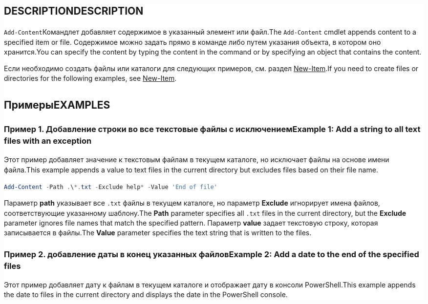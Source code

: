## <span data-ttu-id="2d4b9-108">DESCRIPTION</span><span class="sxs-lookup"><span data-stu-id="2d4b9-108">DESCRIPTION</span></span>

<span data-ttu-id="2d4b9-109">`Add-Content`Командлет добавляет содержимое в указанный элемент или файл.</span><span class="sxs-lookup"><span data-stu-id="2d4b9-109">The `Add-Content` cmdlet appends content to a specified item or file.</span></span> <span data-ttu-id="2d4b9-110">Содержимое можно задать прямо в команде либо путем указания объекта, в котором оно хранится.</span><span class="sxs-lookup"><span data-stu-id="2d4b9-110">You can specify the content by typing the content in the command or by specifying an object that contains the content.</span></span>

<span data-ttu-id="2d4b9-111">Если необходимо создать файлы или каталоги для следующих примеров, см. раздел [New-Item](New-Item.md).</span><span class="sxs-lookup"><span data-stu-id="2d4b9-111">If you need to create files or directories for the following examples, see [New-Item](New-Item.md).</span></span>

## <span data-ttu-id="2d4b9-112">Примеры</span><span class="sxs-lookup"><span data-stu-id="2d4b9-112">EXAMPLES</span></span>

### <span data-ttu-id="2d4b9-113">Пример 1. Добавление строки во все текстовые файлы с исключением</span><span class="sxs-lookup"><span data-stu-id="2d4b9-113">Example 1: Add a string to all text files with an exception</span></span>

<span data-ttu-id="2d4b9-114">Этот пример добавляет значение к текстовым файлам в текущем каталоге, но исключает файлы на основе имени файла.</span><span class="sxs-lookup"><span data-stu-id="2d4b9-114">This example appends a value to text files in the current directory but excludes files based on their file name.</span></span>

```powershell
Add-Content -Path .\*.txt -Exclude help* -Value 'End of file'
```

<span data-ttu-id="2d4b9-115">Параметр **path** указывает все `.txt` файлы в текущем каталоге, но параметр **Exclude** игнорирует имена файлов, соответствующие указанному шаблону.</span><span class="sxs-lookup"><span data-stu-id="2d4b9-115">The **Path** parameter specifies all `.txt` files in the current directory, but the **Exclude** parameter ignores file names that match the specified pattern.</span></span> <span data-ttu-id="2d4b9-116">Параметр **value** задает текстовую строку, которая записывается в файлы.</span><span class="sxs-lookup"><span data-stu-id="2d4b9-116">The **Value** parameter specifies the text string that is written to the files.</span></span>

### <span data-ttu-id="2d4b9-117">Пример 2. добавление даты в конец указанных файлов</span><span class="sxs-lookup"><span data-stu-id="2d4b9-117">Example 2: Add a date to the end of the specified files</span></span>

<span data-ttu-id="2d4b9-118">Этот пример добавляет дату к файлам в текущем каталоге и отображает дату в консоли PowerShell.</span><span class="sxs-lookup"><span data-stu-id="2d4b9-118">This example appends the date to files in the current directory and displays the date in the PowerShell console.</span></span>
